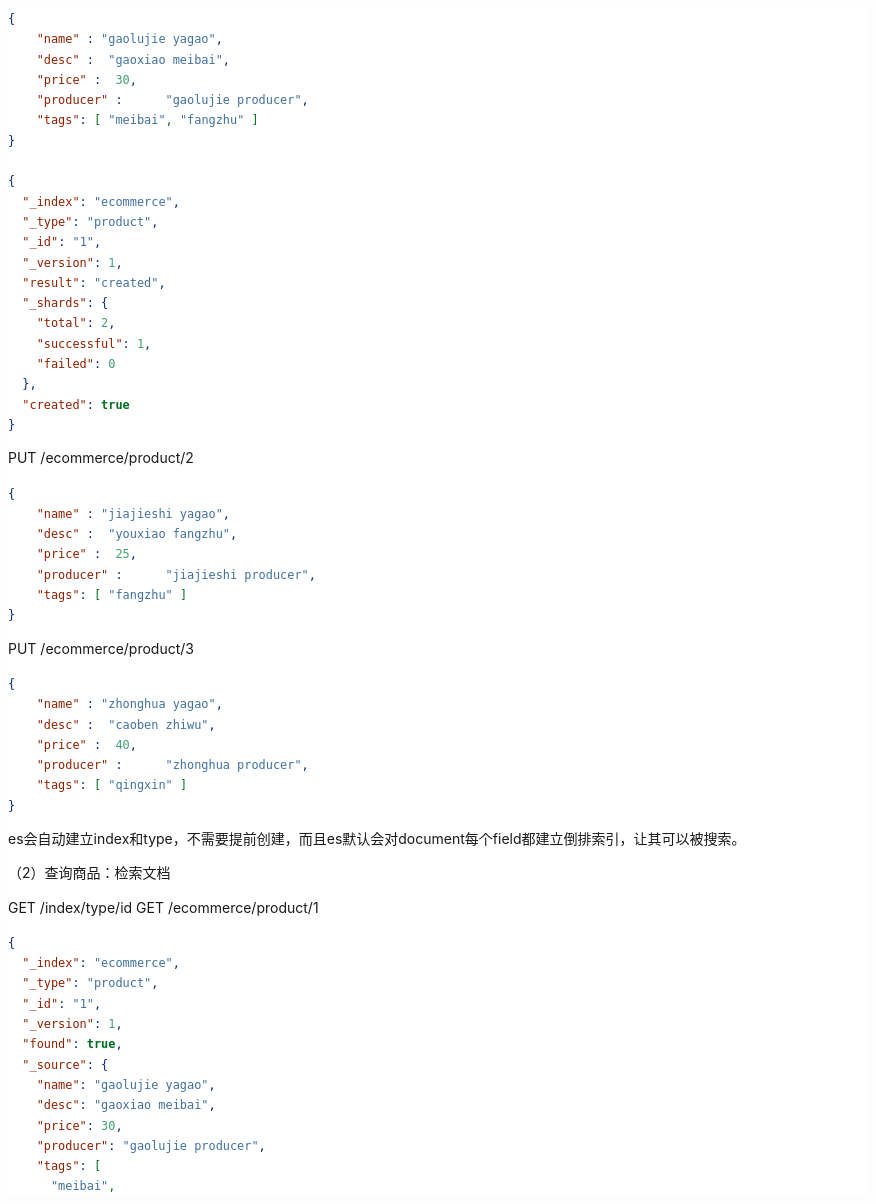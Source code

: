 ```json
{
    "name" : "gaolujie yagao",
    "desc" :  "gaoxiao meibai",
    "price" :  30,
    "producer" :      "gaolujie producer",
    "tags": [ "meibai", "fangzhu" ]
}

{
  "_index": "ecommerce",
  "_type": "product",
  "_id": "1",
  "_version": 1,
  "result": "created",
  "_shards": {
    "total": 2,
    "successful": 1,
    "failed": 0
  },
  "created": true
}
```

PUT /ecommerce/product/2

```json
{
    "name" : "jiajieshi yagao",
    "desc" :  "youxiao fangzhu",
    "price" :  25,
    "producer" :      "jiajieshi producer",
    "tags": [ "fangzhu" ]
}
```

PUT /ecommerce/product/3

```json
{
    "name" : "zhonghua yagao",
    "desc" :  "caoben zhiwu",
    "price" :  40,
    "producer" :      "zhonghua producer",
    "tags": [ "qingxin" ]
}
```

es会自动建立index和type，不需要提前创建，而且es默认会对document每个field都建立倒排索引，让其可以被搜索。

（2）查询商品：检索文档

GET /index/type/id
GET /ecommerce/product/1

```json
{
  "_index": "ecommerce",
  "_type": "product",
  "_id": "1",
  "_version": 1,
  "found": true,
  "_source": {
    "name": "gaolujie yagao",
    "desc": "gaoxiao meibai",
    "price": 30,
    "producer": "gaolujie producer",
    "tags": [
      "meibai",
```